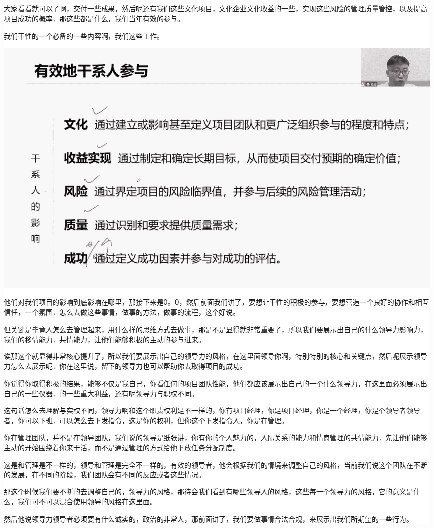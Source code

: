 大家看看就可以了啊，交付一些成果，然后呢还有我们这些文化项目，文化企业文化收益的一些，实现这些风险的管理质量管控，以及提高项目成功的概率，那这些都是什么，我们当年有效的参与。

我们干性的一个必备的一些内容啊，我们这些工作。

![](img/436dd2609c21dc1030e21753564a07bb_30.png)

他们对我们项目的影响到底影响在哪里，那接下来是0。0，然后前面我们讲了，要想让干性的积极的参与，要想营造一个良好的协作和相互信任，一个氛围，怎么去做这些事情，做事的方法，做事的流程，这个好说。

但关键是毕竟人怎么去管理起来，用什么样的思维方式去做事，那是不是显得就非常重要了，所以我们要展示出自己的什么领导力影响力，我们的移情能力，共情能力，让他们能够积极的主动的参与进来。

诶那这个就显得非常核心提升了，所以我们要展示出自己的领导力的风格，在这里面领导你啊，特别特别的核心和关键点，然后呢展示领导力怎么去展示呢，你在这里说，留下的领导力也可以帮助你去取得项目的成功。

你觉得你取得积极的结果，能够不仅是我自己，你看任何的项目团队性能，他们都应该展示出自己的一个什么领导力，在这里面必须展示出自己的一些仪器，的一些重大利益，还有呢领导力与职权不同。

这句话怎么去理解与实权不同，领导力啊和这个职责权利是不一样的，你有项目经理，你是项目经理，你是一个经理，你是个领导者领导者，你可以下班，可以怎么去下发指令，这是你的权利，但你这个下发指令人，你是在管理。

你在管理团队，并不是在领导团队，我们说的领导是纸张讲，你有你的个人魅力的，人际关系的能力和情商管理的共情能力，先让他们能够主动的开始围绕着你来干活，而不是通过管理的方式给他下放任务分配制度。

这是和管理是不一样的，领导和管理是完全不一样的，有效的领导者，他会根据我们的情境来调整自己的风格，当前我们说这个团队在不断的发展，在不同的阶段，我们团队会有不同的反应或者这些情况。

那这个时候我们要不断的去调整自己的，领导力的风格，那待会我们看到有哪些领导人的风格，这些每一个领导力的风格，它的意义是什么，我们可不可以混合使用领导的风格在这里面。

然后他说领导力领导者必须要有什么诚实的，政治的非常人，那前面讲了，我们要做事情合法合规，来展示出我们所期望的一些行为。


